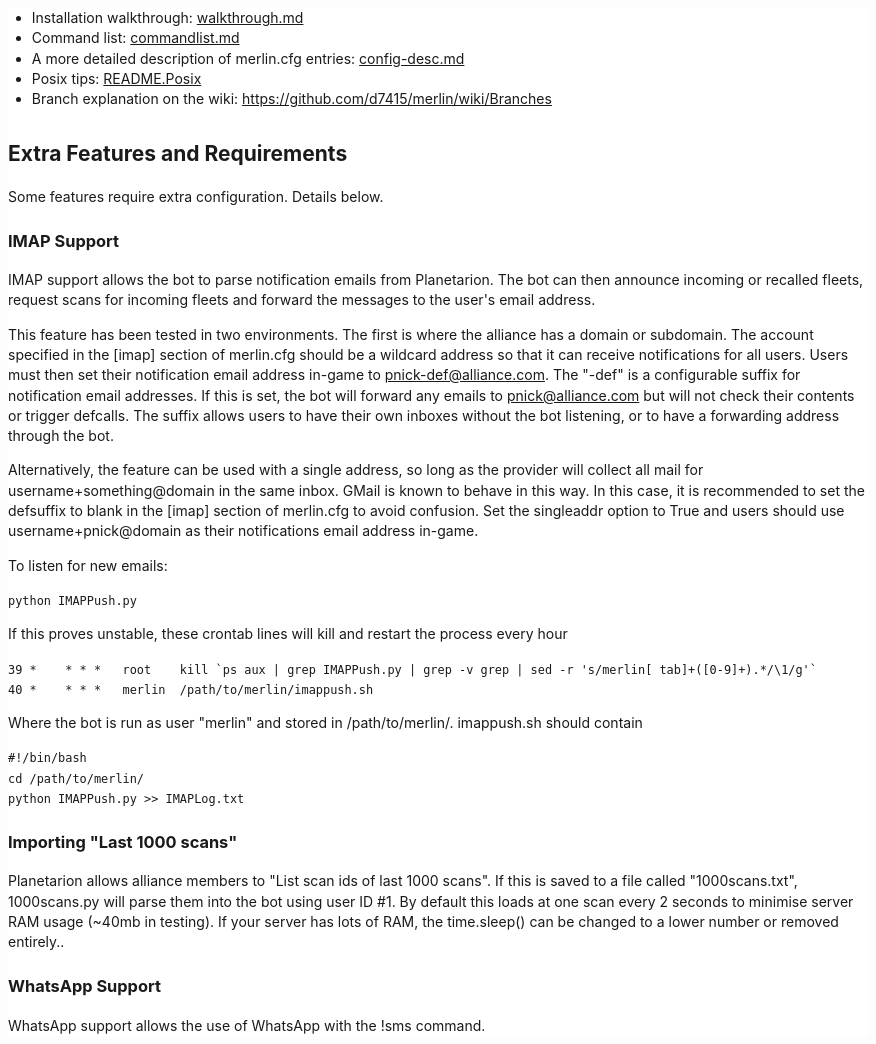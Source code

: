 + Installation walkthrough: [walkthrough.md](walkthrough.md)
+ Command list: [commandlist.md](commandlist.md)
+ A more detailed description of merlin.cfg entries: [config-desc.md](config-desc.md)
+ Posix tips: [README.Posix](README.Posix)
+ Branch explanation on the wiki: <https://github.com/d7415/merlin/wiki/Branches>

Extra Features and Requirements
----------------------------
Some features require extra configuration. Details below.

### IMAP Support
IMAP support allows the bot to parse notification emails from Planetarion. The bot can then announce incoming or recalled fleets, request scans for incoming fleets and forward the messages to the user's email address.

This feature has been tested in two environments. The first is where the alliance has a domain or subdomain. The account specified in the [imap] section of merlin.cfg should be a wildcard address so that it can receive notifications for all users. Users must then set their notification email address in-game to pnick-def@alliance.com. The "-def" is a configurable suffix for notification email addresses. If this is set, the bot will forward any emails to pnick@alliance.com but will not check their contents or trigger defcalls. The suffix allows users to have their own inboxes without the bot listening, or to have a forwarding address through the bot.

Alternatively, the feature can be used with a single address, so long as the provider will collect all mail for username+something@domain in the same inbox. GMail is known to behave in this way. In this case, it is recommended to set the defsuffix to blank in the [imap] section of merlin.cfg to avoid confusion. Set the singleaddr option to True and users should use username+pnick@domain as their notifications email address in-game.

To listen for new emails:

    python IMAPPush.py

If this proves unstable, these crontab lines will kill and restart the process every hour

    39 *    * * *   root    kill `ps aux | grep IMAPPush.py | grep -v grep | sed -r 's/merlin[ tab]+([0-9]+).*/\1/g'`
    40 *    * * *   merlin  /path/to/merlin/imappush.sh
Where the bot is run as user "merlin" and stored in /path/to/merlin/. imappush.sh should contain

    #!/bin/bash
    cd /path/to/merlin/
    python IMAPPush.py >> IMAPLog.txt


### Importing "Last 1000 scans"
Planetarion allows alliance members to "List scan ids of last 1000 scans". If this is saved to a file called "1000scans.txt", 1000scans.py will parse them into the bot using user ID #1. By default this loads at one scan every 2 seconds to minimise server RAM usage (~40mb in testing). If your server has lots of RAM, the time.sleep() can be changed to a lower number or removed entirely..


### WhatsApp Support
WhatsApp support allows the use of WhatsApp with the !sms command.
